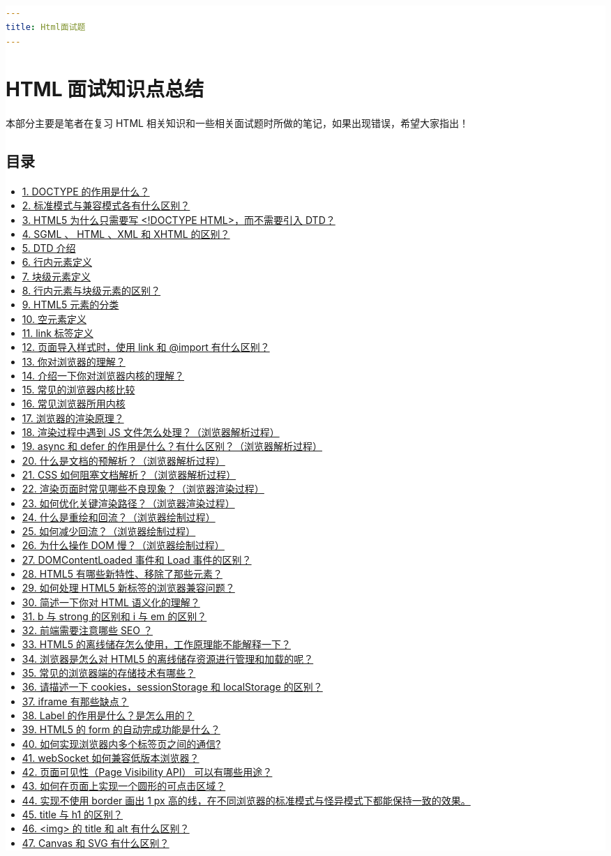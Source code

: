 ```yaml
---
title: Html面试题
---
```


# HTML 面试知识点总结

本部分主要是笔者在复习 HTML 相关知识和一些相关面试题时所做的笔记，如果出现错误，希望大家指出！

## 目录



* [1. DOCTYPE 的作用是什么？](#1-doctype-的作用是什么)
* [2. 标准模式与兼容模式各有什么区别？](#2-标准模式与兼容模式各有什么区别)
* [3. HTML5 为什么只需要写 &lt;!DOCTYPE HTML&gt;，而不需要引入 DTD？](#3-html5-为什么只需要写-doctype-html而不需要引入-dtd)
* [4. SGML 、 HTML 、XML 和 XHTML 的区别？](#4-sgml--html-xml-和-xhtml-的区别)
* [5. DTD 介绍](#-5-dtd-介绍)
* [6. 行内元素定义](#6-行内元素定义)
* [7. 块级元素定义](#7-块级元素定义)
* [8. 行内元素与块级元素的区别？](#8-行内元素与块级元素的区别)
* [9. HTML5 元素的分类](#9-html5-元素的分类)
* [10. 空元素定义](#10-空元素定义)
* [11. link 标签定义](#11-link-标签定义)
* [12. 页面导入样式时，使用 link 和 @import 有什么区别？](#12-页面导入样式时使用-link-和-import-有什么区别)
* [13. 你对浏览器的理解？](#13-你对浏览器的理解)
* [14. 介绍一下你对浏览器内核的理解？](#14-介绍一下你对浏览器内核的理解)
* [15. 常见的浏览器内核比较](#15-常见的浏览器内核比较)
* [16. 常见浏览器所用内核](#16-常见浏览器所用内核)
* [17. 浏览器的渲染原理？](#17-浏览器的渲染原理)
* [18. 渲染过程中遇到 JS 文件怎么处理？（浏览器解析过程）](#18-渲染过程中遇到-js-文件怎么处理浏览器解析过程)
* [19. async 和 defer 的作用是什么？有什么区别？（浏览器解析过程）](#19-async-和-defer-的作用是什么有什么区别浏览器解析过程)
* [20. 什么是文档的预解析？（浏览器解析过程）](#20-什么是文档的预解析浏览器解析过程)
* [21. CSS 如何阻塞文档解析？（浏览器解析过程）](#21-css-如何阻塞文档解析浏览器解析过程)
* [22. 渲染页面时常见哪些不良现象？（浏览器渲染过程）](#22-渲染页面时常见哪些不良现象浏览器渲染过程)
* [23. 如何优化关键渲染路径？（浏览器渲染过程）](#23-如何优化关键渲染路径浏览器渲染过程)
* [24. 什么是重绘和回流？（浏览器绘制过程）](#24-什么是重绘和回流浏览器绘制过程)
* [25. 如何减少回流？（浏览器绘制过程）](#25-如何减少回流浏览器绘制过程)
* [26. 为什么操作 DOM 慢？（浏览器绘制过程）](#26-为什么操作-dom-慢浏览器绘制过程)
* [27. DOMContentLoaded 事件和 Load 事件的区别？](#27-domcontentloaded-事件和-load-事件的区别)
* [28. HTML5 有哪些新特性、移除了那些元素？](#28-html5-有哪些新特性移除了那些元素)
* [29. 如何处理 HTML5 新标签的浏览器兼容问题？](#29-如何处理-html5-新标签的浏览器兼容问题)
* [30. 简述一下你对 HTML 语义化的理解？](#30-简述一下你对-html-语义化的理解)
* [31. b 与 strong 的区别和 i 与 em 的区别？](#31-b-与-strong-的区别和-i-与-em-的区别)
* [32. 前端需要注意哪些 SEO ？](#32-前端需要注意哪些-seo-)
* [33. HTML5 的离线储存怎么使用，工作原理能不能解释一下？](#33-html5-的离线储存怎么使用工作原理能不能解释一下)
* [34. 浏览器是怎么对 HTML5 的离线储存资源进行管理和加载的呢？](#34-浏览器是怎么对-html5-的离线储存资源进行管理和加载的呢)
* [35. 常见的浏览器端的存储技术有哪些？](#35-常见的浏览器端的存储技术有哪些)
* [36. 请描述一下 cookies，sessionStorage 和 localStorage 的区别？](#36-请描述一下-cookiessessionstorage-和-localstorage-的区别)
* [37. iframe 有那些缺点？](#37-iframe-有那些缺点)
* [38. Label 的作用是什么？是怎么用的？](#38-label-的作用是什么是怎么用的)
* [39. HTML5 的 form 的自动完成功能是什么？](#39-html5-的-form-的自动完成功能是什么)
* [40. 如何实现浏览器内多个标签页之间的通信?](#40-如何实现浏览器内多个标签页之间的通信)
* [41. webSocket 如何兼容低版本浏览器？](#41-websocket-如何兼容低版本浏览器)
* [42. 页面可见性（Page Visibility API） 可以有哪些用途？](#42-页面可见性page-visibility-api-可以有哪些用途)
* [43. 如何在页面上实现一个圆形的可点击区域？](#43-如何在页面上实现一个圆形的可点击区域)
* [44. 实现不使用 border 画出 1 px 高的线，在不同浏览器的标准模式与怪异模式下都能保持一致的效果。](#44-实现不使用-border-画出-1-px-高的线在不同浏览器的标准模式与怪异模式下都能保持一致的效果)
* [45. title 与 h1 的区别？](#45-title-与-h1-的区别)
* [46. &lt;img&gt; 的 title 和 alt 有什么区别？](#46-img-的-title-和-alt-有什么区别)
* [47. Canvas 和 SVG 有什么区别？](#47-canvas-和-svg-有什么区别)